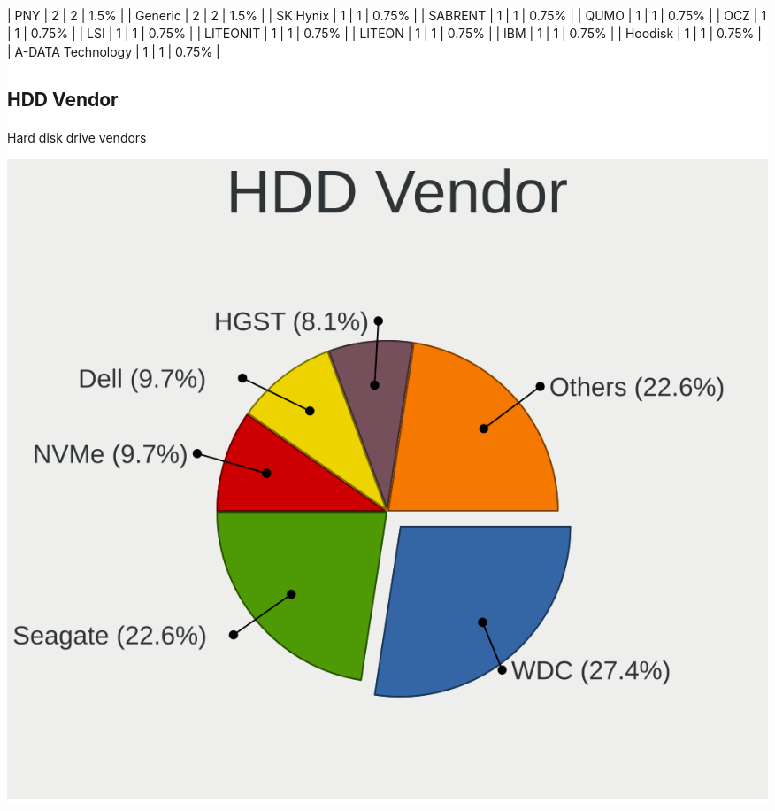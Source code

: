 | PNY                 | 2        | 2      | 1.5%    |
| Generic             | 2        | 2      | 1.5%    |
| SK Hynix            | 1        | 1      | 0.75%   |
| SABRENT             | 1        | 1      | 0.75%   |
| QUMO                | 1        | 1      | 0.75%   |
| OCZ                 | 1        | 1      | 0.75%   |
| LSI                 | 1        | 1      | 0.75%   |
| LITEONIT            | 1        | 1      | 0.75%   |
| LITEON              | 1        | 1      | 0.75%   |
| IBM                 | 1        | 1      | 0.75%   |
| Hoodisk             | 1        | 1      | 0.75%   |
| A-DATA Technology   | 1        | 1      | 0.75%   |

HDD Vendor
----------

Hard disk drive vendors

![HDD Vendor](./images/pie_chart_bsd/drive_hdd_vendor.svg)
